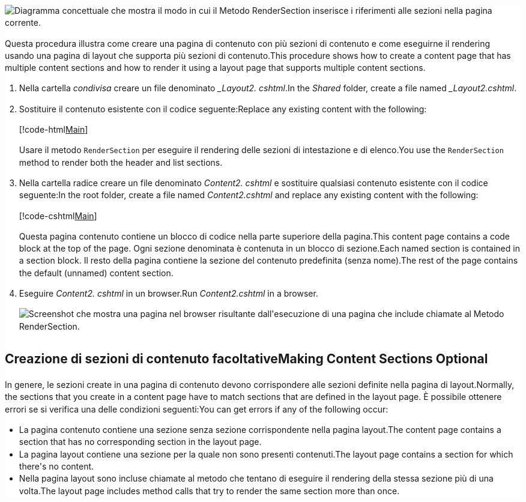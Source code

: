 ![Diagramma concettuale che mostra il modo in cui il Metodo RenderSection inserisce i riferimenti alle sezioni nella pagina corrente.](3-creating-a-consistent-look/_static/image5.jpg)

<span data-ttu-id="beb3d-200">Questa procedura illustra come creare una pagina di contenuto con più sezioni di contenuto e come eseguirne il rendering usando una pagina di layout che supporta più sezioni di contenuto.</span><span class="sxs-lookup"><span data-stu-id="beb3d-200">This procedure shows how to create a content page that has multiple content sections and how to render it using a layout page that supports multiple content sections.</span></span>

1. <span data-ttu-id="beb3d-201">Nella cartella *condivisa* creare un file denominato *\_Layout2. cshtml*.</span><span class="sxs-lookup"><span data-stu-id="beb3d-201">In the *Shared* folder, create a file named *\_Layout2.cshtml*.</span></span>
2. <span data-ttu-id="beb3d-202">Sostituire il contenuto esistente con il codice seguente:</span><span class="sxs-lookup"><span data-stu-id="beb3d-202">Replace any existing content with the following:</span></span>

    [!code-html[Main](3-creating-a-consistent-look/samples/sample10.html)]

    <span data-ttu-id="beb3d-203">Usare il metodo `RenderSection` per eseguire il rendering delle sezioni di intestazione e di elenco.</span><span class="sxs-lookup"><span data-stu-id="beb3d-203">You use the `RenderSection` method to render both the header and list sections.</span></span>
3. <span data-ttu-id="beb3d-204">Nella cartella radice creare un file denominato *Content2. cshtml* e sostituire qualsiasi contenuto esistente con il codice seguente:</span><span class="sxs-lookup"><span data-stu-id="beb3d-204">In the root folder, create a file named *Content2.cshtml* and replace any existing content with the following:</span></span>

    [!code-cshtml[Main](3-creating-a-consistent-look/samples/sample11.cshtml)]

    <span data-ttu-id="beb3d-205">Questa pagina contenuto contiene un blocco di codice nella parte superiore della pagina.</span><span class="sxs-lookup"><span data-stu-id="beb3d-205">This content page contains a code block at the top of the page.</span></span> <span data-ttu-id="beb3d-206">Ogni sezione denominata è contenuta in un blocco di sezione.</span><span class="sxs-lookup"><span data-stu-id="beb3d-206">Each named section is contained in a section block.</span></span> <span data-ttu-id="beb3d-207">Il resto della pagina contiene la sezione del contenuto predefinita (senza nome).</span><span class="sxs-lookup"><span data-stu-id="beb3d-207">The rest of the page contains the default (unnamed) content section.</span></span>
4. <span data-ttu-id="beb3d-208">Eseguire *Content2. cshtml* in un browser.</span><span class="sxs-lookup"><span data-stu-id="beb3d-208">Run *Content2.cshtml* in a browser.</span></span>

    ![Screenshot che mostra una pagina nel browser risultante dall'esecuzione di una pagina che include chiamate al Metodo RenderSection.](3-creating-a-consistent-look/_static/image6.png)

## <a name="making-content-sections-optional"></a><span data-ttu-id="beb3d-210">Creazione di sezioni di contenuto facoltative</span><span class="sxs-lookup"><span data-stu-id="beb3d-210">Making Content Sections Optional</span></span>

<span data-ttu-id="beb3d-211">In genere, le sezioni create in una pagina di contenuto devono corrispondere alle sezioni definite nella pagina di layout.</span><span class="sxs-lookup"><span data-stu-id="beb3d-211">Normally, the sections that you create in a content page have to match sections that are defined in the layout page.</span></span> <span data-ttu-id="beb3d-212">È possibile ottenere errori se si verifica una delle condizioni seguenti:</span><span class="sxs-lookup"><span data-stu-id="beb3d-212">You can get errors if any of the following occur:</span></span>

- <span data-ttu-id="beb3d-213">La pagina contenuto contiene una sezione senza sezione corrispondente nella pagina layout.</span><span class="sxs-lookup"><span data-stu-id="beb3d-213">The content page contains a section that has no corresponding section in the layout page.</span></span>
- <span data-ttu-id="beb3d-214">La pagina layout contiene una sezione per la quale non sono presenti contenuti.</span><span class="sxs-lookup"><span data-stu-id="beb3d-214">The layout page contains a section for which there's no content.</span></span>
- <span data-ttu-id="beb3d-215">Nella pagina layout sono incluse chiamate al metodo che tentano di eseguire il rendering della stessa sezione più di una volta.</span><span class="sxs-lookup"><span data-stu-id="beb3d-215">The layout page includes method calls that try to render the same section more than once.</span></span>
